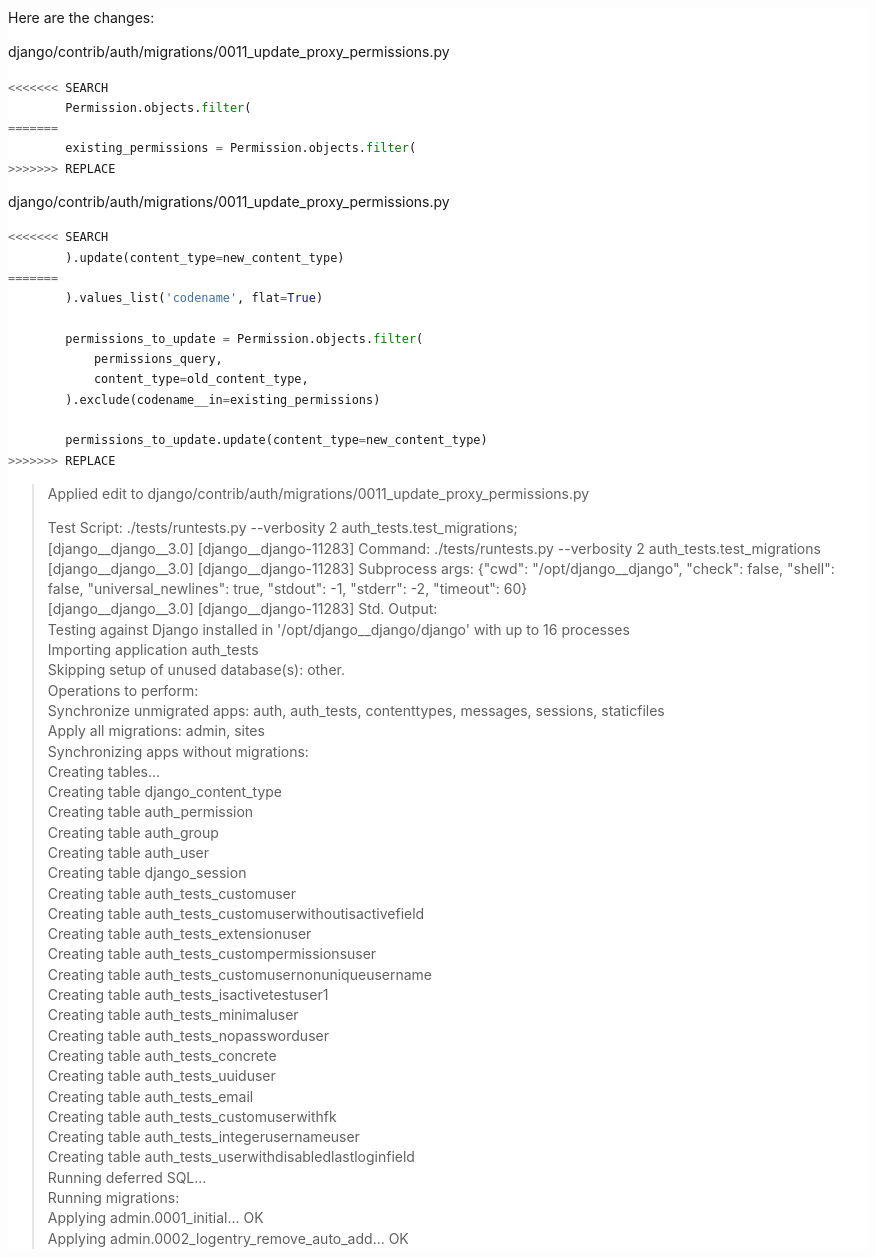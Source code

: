 Here are the changes:

django/contrib/auth/migrations/0011_update_proxy_permissions.py
```python
<<<<<<< SEARCH
        Permission.objects.filter(
=======
        existing_permissions = Permission.objects.filter(
>>>>>>> REPLACE
```

django/contrib/auth/migrations/0011_update_proxy_permissions.py
```python
<<<<<<< SEARCH
        ).update(content_type=new_content_type)
=======
        ).values_list('codename', flat=True)

        permissions_to_update = Permission.objects.filter(
            permissions_query,
            content_type=old_content_type,
        ).exclude(codename__in=existing_permissions)

        permissions_to_update.update(content_type=new_content_type)
>>>>>>> REPLACE
```

> Applied edit to django/contrib/auth/migrations/0011_update_proxy_permissions.py  
>   
> Test Script:  ./tests/runtests.py --verbosity 2 auth_tests.test_migrations;  
> [django__django__3.0] [django__django-11283] Command: ./tests/runtests.py --verbosity 2 auth_tests.test_migrations   
> [django__django__3.0] [django__django-11283] Subprocess args: {"cwd": "/opt/django__django", "check": false, "shell": false, "universal_newlines": true, "stdout": -1, "stderr": -2, "timeout": 60}   
> [django__django__3.0] [django__django-11283] Std. Output:  
> Testing against Django installed in '/opt/django__django/django' with up to 16 processes  
> Importing application auth_tests  
> Skipping setup of unused database(s): other.  
> Operations to perform:  
>   Synchronize unmigrated apps: auth, auth_tests, contenttypes, messages, sessions, staticfiles  
>   Apply all migrations: admin, sites  
> Synchronizing apps without migrations:  
>   Creating tables...  
>     Creating table django_content_type  
>     Creating table auth_permission  
>     Creating table auth_group  
>     Creating table auth_user  
>     Creating table django_session  
>     Creating table auth_tests_customuser  
>     Creating table auth_tests_customuserwithoutisactivefield  
>     Creating table auth_tests_extensionuser  
>     Creating table auth_tests_custompermissionsuser  
>     Creating table auth_tests_customusernonuniqueusername  
>     Creating table auth_tests_isactivetestuser1  
>     Creating table auth_tests_minimaluser  
>     Creating table auth_tests_nopassworduser  
>     Creating table auth_tests_concrete  
>     Creating table auth_tests_uuiduser  
>     Creating table auth_tests_email  
>     Creating table auth_tests_customuserwithfk  
>     Creating table auth_tests_integerusernameuser  
>     Creating table auth_tests_userwithdisabledlastloginfield  
>     Running deferred SQL...  
> Running migrations:  
>   Applying admin.0001_initial... OK  
>   Applying admin.0002_logentry_remove_auto_add... OK  